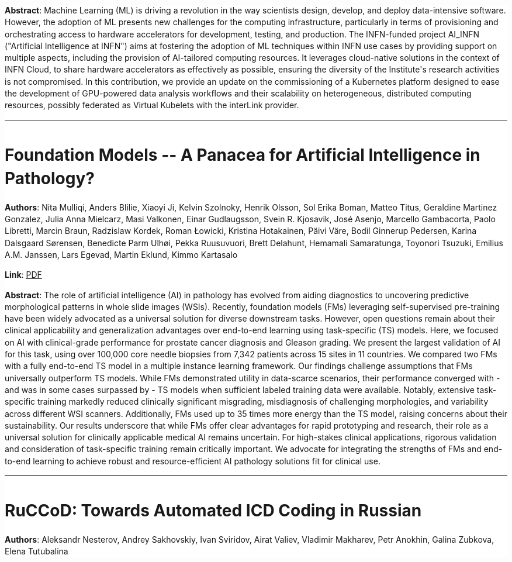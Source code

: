 **Abstract**: Machine Learning (ML) is driving a revolution in the way scientists design, develop, and deploy data-intensive software. However, the adoption of ML presents new challenges for the computing infrastructure, particularly in terms of provisioning and orchestrating access to hardware accelerators for development, testing, and production. The INFN-funded project AI_INFN ("Artificial Intelligence at INFN") aims at fostering the adoption of ML techniques within INFN use cases by providing support on multiple aspects, including the provision of AI-tailored computing resources. It leverages cloud-native solutions in the context of INFN Cloud, to share hardware accelerators as effectively as possible, ensuring the diversity of the Institute's research activities is not compromised. In this contribution, we provide an update on the commissioning of a Kubernetes platform designed to ease the development of GPU-powered data analysis workflows and their scalability on heterogeneous, distributed computing resources, possibly federated as Virtual Kubelets with the interLink provider. 

---
# Foundation Models -- A Panacea for Artificial Intelligence in Pathology? 

**Authors**: Nita Mulliqi, Anders Blilie, Xiaoyi Ji, Kelvin Szolnoky, Henrik Olsson, Sol Erika Boman, Matteo Titus, Geraldine Martinez Gonzalez, Julia Anna Mielcarz, Masi Valkonen, Einar Gudlaugsson, Svein R. Kjosavik, José Asenjo, Marcello Gambacorta, Paolo Libretti, Marcin Braun, Radzislaw Kordek, Roman Łowicki, Kristina Hotakainen, Päivi Väre, Bodil Ginnerup Pedersen, Karina Dalsgaard Sørensen, Benedicte Parm Ulhøi, Pekka Ruusuvuori, Brett Delahunt, Hemamali Samaratunga, Toyonori Tsuzuki, Emilius A.M. Janssen, Lars Egevad, Martin Eklund, Kimmo Kartasalo  

**Link**: [PDF](https://arxiv.org/pdf/2502.21264)  

**Abstract**: The role of artificial intelligence (AI) in pathology has evolved from aiding diagnostics to uncovering predictive morphological patterns in whole slide images (WSIs). Recently, foundation models (FMs) leveraging self-supervised pre-training have been widely advocated as a universal solution for diverse downstream tasks. However, open questions remain about their clinical applicability and generalization advantages over end-to-end learning using task-specific (TS) models. Here, we focused on AI with clinical-grade performance for prostate cancer diagnosis and Gleason grading. We present the largest validation of AI for this task, using over 100,000 core needle biopsies from 7,342 patients across 15 sites in 11 countries. We compared two FMs with a fully end-to-end TS model in a multiple instance learning framework. Our findings challenge assumptions that FMs universally outperform TS models. While FMs demonstrated utility in data-scarce scenarios, their performance converged with - and was in some cases surpassed by - TS models when sufficient labeled training data were available. Notably, extensive task-specific training markedly reduced clinically significant misgrading, misdiagnosis of challenging morphologies, and variability across different WSI scanners. Additionally, FMs used up to 35 times more energy than the TS model, raising concerns about their sustainability. Our results underscore that while FMs offer clear advantages for rapid prototyping and research, their role as a universal solution for clinically applicable medical AI remains uncertain. For high-stakes clinical applications, rigorous validation and consideration of task-specific training remain critically important. We advocate for integrating the strengths of FMs and end-to-end learning to achieve robust and resource-efficient AI pathology solutions fit for clinical use. 

---
# RuCCoD: Towards Automated ICD Coding in Russian 

**Authors**: Aleksandr Nesterov, Andrey Sakhovskiy, Ivan Sviridov, Airat Valiev, Vladimir Makharev, Petr Anokhin, Galina Zubkova, Elena Tutubalina  
